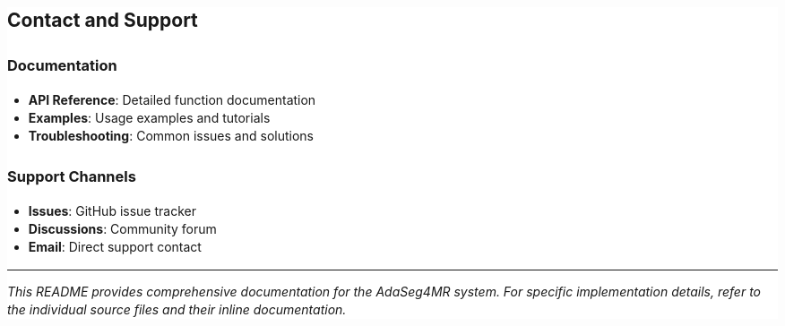 ## Contact and Support

### Documentation
- **API Reference**: Detailed function documentation
- **Examples**: Usage examples and tutorials
- **Troubleshooting**: Common issues and solutions

### Support Channels
- **Issues**: GitHub issue tracker
- **Discussions**: Community forum
- **Email**: Direct support contact

---

*This README provides comprehensive documentation for the AdaSeg4MR system. For specific implementation details, refer to the individual source files and their inline documentation.*
